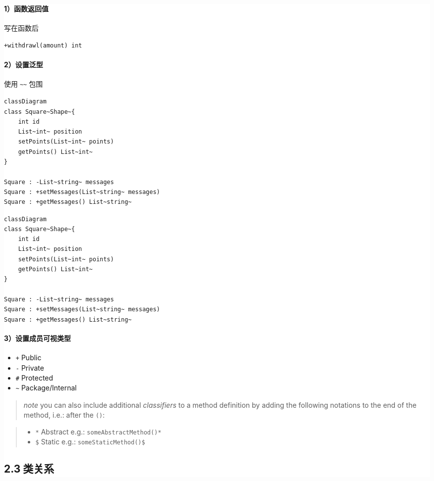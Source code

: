 #### 1）函数返回值

写在函数后

```
+withdrawl(amount) int
```

#### 2）设置泛型

使用 `~~` 包围

```
classDiagram
class Square~Shape~{
    int id
    List~int~ position
    setPoints(List~int~ points)
    getPoints() List~int~
}

Square : -List~string~ messages
Square : +setMessages(List~string~ messages)
Square : +getMessages() List~string~
```

```mermaid
classDiagram
class Square~Shape~{
    int id
    List~int~ position
    setPoints(List~int~ points)
    getPoints() List~int~
}

Square : -List~string~ messages
Square : +setMessages(List~string~ messages)
Square : +getMessages() List~string~
```

#### 3）设置成员可视类型

- `+` Public
- `-` Private
- `#` Protected
- `~` Package/Internal

> *note* you can also include additional *classifiers* to a method definition by adding the following notations to the end of the method, i.e.: after the `()`:

> - `*` Abstract e.g.: `someAbstractMethod()*`
> - `$` Static e.g.: `someStaticMethod()$`

## 2.3 类关系
